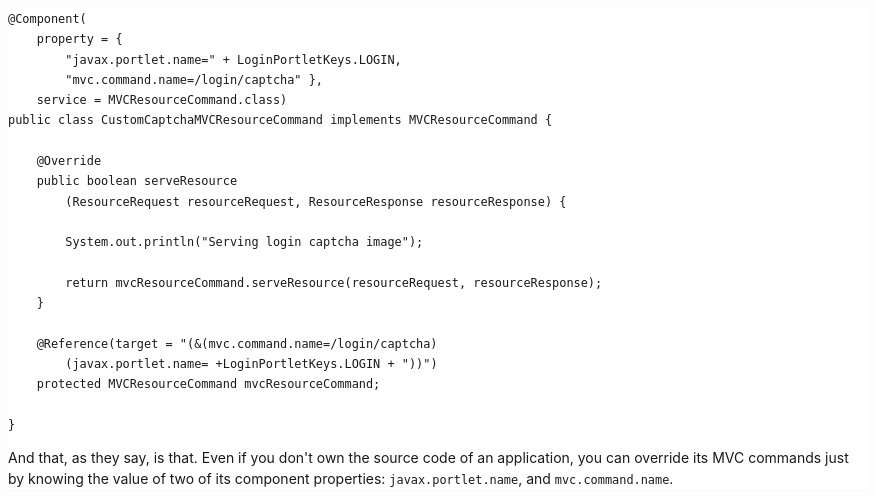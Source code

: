     @Component(
        property = { 
            "javax.portlet.name=" + LoginPortletKeys.LOGIN,
            "mvc.command.name=/login/captcha" }, 
        service = MVCResourceCommand.class)
    public class CustomCaptchaMVCResourceCommand implements MVCResourceCommand {

        @Override
        public boolean serveResource
            (ResourceRequest resourceRequest, ResourceResponse resourceResponse) {

            System.out.println("Serving login captcha image");

            return mvcResourceCommand.serveResource(resourceRequest, resourceResponse);
        }

        @Reference(target = "(&(mvc.command.name=/login/captcha)
            (javax.portlet.name= +LoginPortletKeys.LOGIN + "))")
        protected MVCResourceCommand mvcResourceCommand;

    }

And that, as they say, is that. Even if you don't own the source code of an
application, you can override its MVC commands just by knowing the value of two
of its component properties: `javax.portlet.name`, and `mvc.command.name`.
